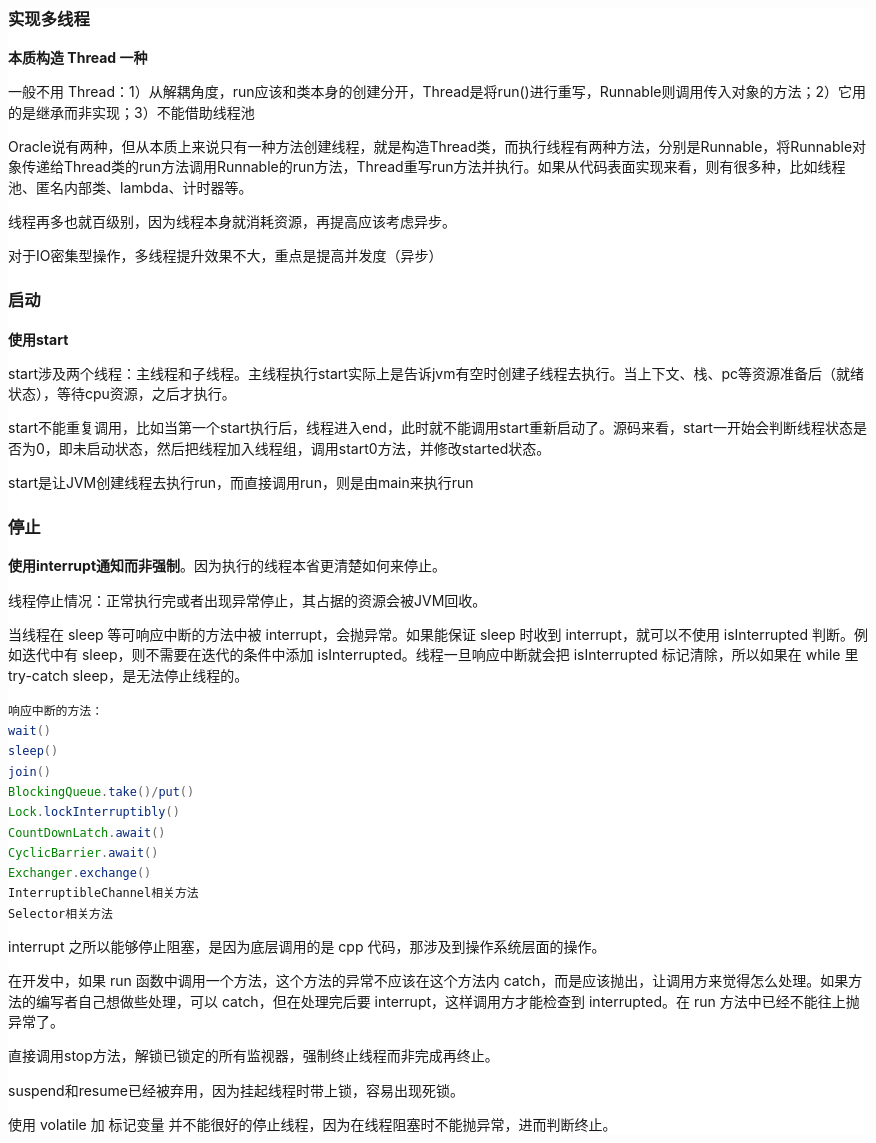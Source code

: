 ### 实现多线程

**本质构造 Thread 一种**

一般不用 Thread：1）从解耦角度，run应该和类本身的创建分开，Thread是将run()进行重写，Runnable则调用传入对象的方法；2）它用的是继承而非实现；3）不能借助线程池

Oracle说有两种，但从本质上来说只有一种方法创建线程，就是构造Thread类，而执行线程有两种方法，分别是Runnable，将Runnable对象传递给Thread类的run方法调用Runnable的run方法，Thread重写run方法并执行。如果从代码表面实现来看，则有很多种，比如线程池、匿名内部类、lambda、计时器等。

线程再多也就百级别，因为线程本身就消耗资源，再提高应该考虑异步。
>
对于IO密集型操作，多线程提升效果不大，重点是提高并发度（异步）

### 启动

**使用start**

start涉及两个线程：主线程和子线程。主线程执行start实际上是告诉jvm有空时创建子线程去执行。当上下文、栈、pc等资源准备后（就绪状态），等待cpu资源，之后才执行。

start不能重复调用，比如当第一个start执行后，线程进入end，此时就不能调用start重新启动了。源码来看，start一开始会判断线程状态是否为0，即未启动状态，然后把线程加入线程组，调用start0方法，并修改started状态。

start是让JVM创建线程去执行run，而直接调用run，则是由main来执行run

### 停止

**使用interrupt通知而非强制**。因为执行的线程本省更清楚如何来停止。

线程停止情况：正常执行完或者出现异常停止，其占据的资源会被JVM回收。

当线程在 sleep 等可响应中断的方法中被 interrupt，会抛异常。如果能保证 sleep 时收到 interrupt，就可以不使用 isInterrupted 判断。例如迭代中有 sleep，则不需要在迭代的条件中添加 isInterrupted。线程一旦响应中断就会把 isInterrupted 标记清除，所以如果在 while 里 try-catch sleep，是无法停止线程的。

``` java
响应中断的方法：
wait()
sleep()
join()
BlockingQueue.take()/put()
Lock.lockInterruptibly()
CountDownLatch.await()
CyclicBarrier.await()
Exchanger.exchange()
InterruptibleChannel相关方法
Selector相关方法
```

interrupt 之所以能够停止阻塞，是因为底层调用的是 cpp 代码，那涉及到操作系统层面的操作。

在开发中，如果 run 函数中调用一个方法，这个方法的异常不应该在这个方法内 catch，而是应该抛出，让调用方来觉得怎么处理。如果方法的编写者自己想做些处理，可以 catch，但在处理完后要 interrupt，这样调用方才能检查到 interrupted。在 run 方法中已经不能往上抛异常了。

直接调用stop方法，解锁已锁定的所有监视器，强制终止线程而非完成再终止。

suspend和resume已经被弃用，因为挂起线程时带上锁，容易出现死锁。

使用 volatile 加 标记变量 并不能很好的停止线程，因为在线程阻塞时不能抛异常，进而判断终止。

